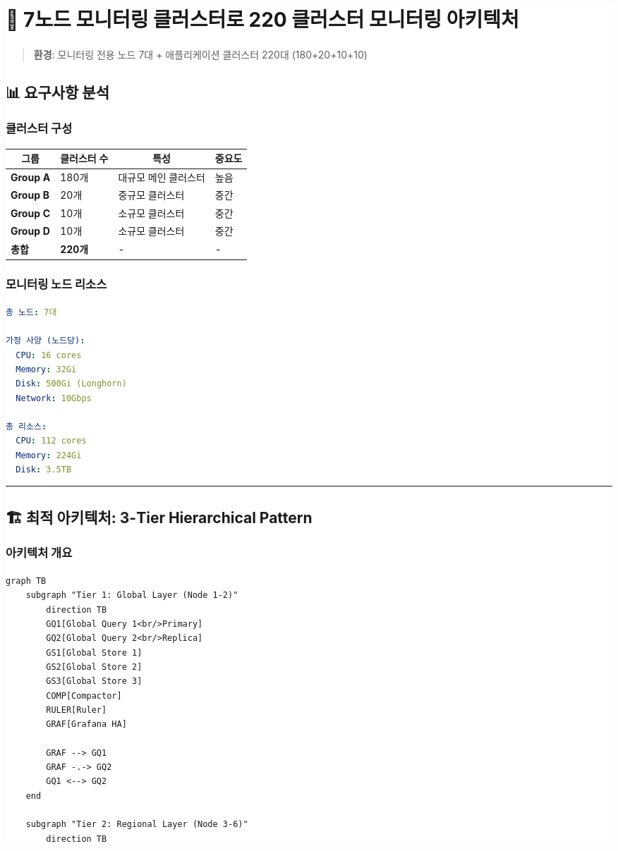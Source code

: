 # 🎯 7노드 모니터링 클러스터로 220 클러스터 모니터링 아키텍처

> **환경**: 모니터링 전용 노드 7대 + 애플리케이션 클러스터 220대 (180+20+10+10)

## 📊 요구사항 분석

### 클러스터 구성

| 그룹 | 클러스터 수 | 특성 | 중요도 |
|------|-----------|------|--------|
| **Group A** | 180개 | 대규모 메인 클러스터 | 높음 |
| **Group B** | 20개 | 중규모 클러스터 | 중간 |
| **Group C** | 10개 | 소규모 클러스터 | 중간 |
| **Group D** | 10개 | 소규모 클러스터 | 중간 |
| **총합** | **220개** | - | - |

### 모니터링 노드 리소스

```yaml
총 노드: 7대

가정 사양 (노드당):
  CPU: 16 cores
  Memory: 32Gi
  Disk: 500Gi (Longhorn)
  Network: 10Gbps

총 리소스:
  CPU: 112 cores
  Memory: 224Gi
  Disk: 3.5TB
```

---

## 🏗️ 최적 아키텍처: 3-Tier Hierarchical Pattern

### 아키텍처 개요

```mermaid
graph TB
    subgraph "Tier 1: Global Layer (Node 1-2)"
        direction TB
        GQ1[Global Query 1<br/>Primary]
        GQ2[Global Query 2<br/>Replica]
        GS1[Global Store 1]
        GS2[Global Store 2]
        GS3[Global Store 3]
        COMP[Compactor]
        RULER[Ruler]
        GRAF[Grafana HA]

        GRAF --> GQ1
        GRAF -.-> GQ2
        GQ1 <--> GQ2
    end

    subgraph "Tier 2: Regional Layer (Node 3-6)"
        direction TB
```